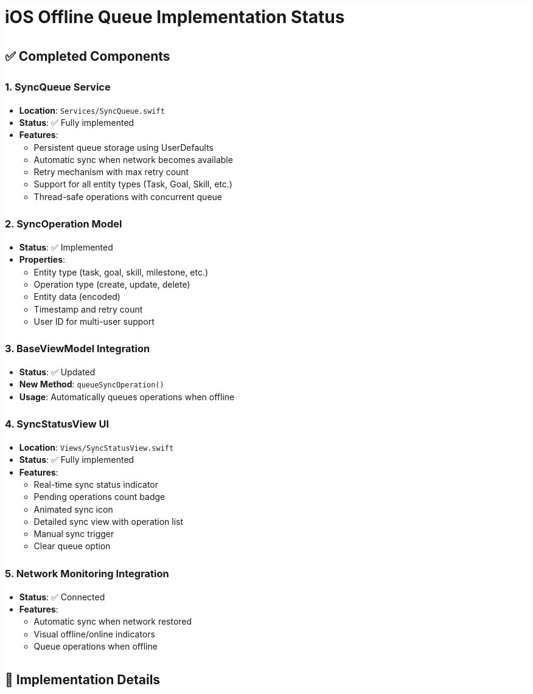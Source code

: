 # iOS Offline Queue Implementation Status

## ✅ Completed Components

### 1. SyncQueue Service
- **Location**: `Services/SyncQueue.swift`
- **Status**: ✅ Fully implemented
- **Features**:
  - Persistent queue storage using UserDefaults
  - Automatic sync when network becomes available
  - Retry mechanism with max retry count
  - Support for all entity types (Task, Goal, Skill, etc.)
  - Thread-safe operations with concurrent queue

### 2. SyncOperation Model
- **Status**: ✅ Implemented
- **Properties**:
  - Entity type (task, goal, skill, milestone, etc.)
  - Operation type (create, update, delete)
  - Entity data (encoded)
  - Timestamp and retry count
  - User ID for multi-user support

### 3. BaseViewModel Integration
- **Status**: ✅ Updated
- **New Method**: `queueSyncOperation()`
- **Usage**: Automatically queues operations when offline

### 4. SyncStatusView UI
- **Location**: `Views/SyncStatusView.swift`
- **Status**: ✅ Fully implemented
- **Features**:
  - Real-time sync status indicator
  - Pending operations count badge
  - Animated sync icon
  - Detailed sync view with operation list
  - Manual sync trigger
  - Clear queue option

### 5. Network Monitoring Integration
- **Status**: ✅ Connected
- **Features**:
  - Automatic sync when network restored
  - Visual offline/online indicators
  - Queue operations when offline

## 🔧 Implementation Details
